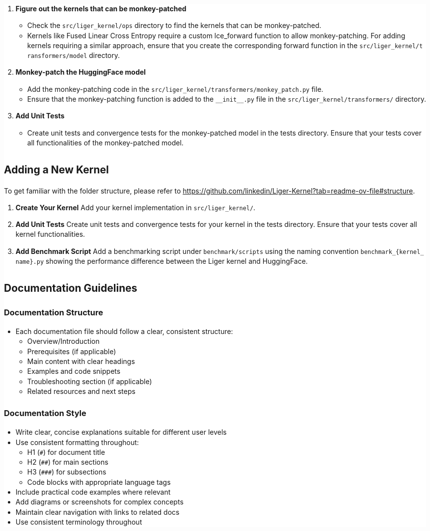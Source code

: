 1. **Figure out the kernels that can be monkey-patched**
   - Check the `src/liger_kernel/ops` directory to find the kernels that can be monkey-patched.
   - Kernels like Fused Linear Cross Entropy require a custom lce_forward function to allow monkey-patching. For adding kernels requiring a similar approach, ensure that you create the corresponding forward function in the `src/liger_kernel/transformers/model` directory.

2. **Monkey-patch the HuggingFace model**
   - Add the monkey-patching code in the `src/liger_kernel/transformers/monkey_patch.py` file.
   - Ensure that the monkey-patching function is added to the `__init__.py` file in the `src/liger_kernel/transformers/` directory.

3. **Add Unit Tests**
   - Create unit tests and convergence tests for the monkey-patched model in the tests directory. Ensure that your tests cover all functionalities of the monkey-patched model.

## Adding a New Kernel
To get familiar with the folder structure, please refer to https://github.com/linkedin/Liger-Kernel?tab=readme-ov-file#structure.

1. **Create Your Kernel**
Add your kernel implementation in `src/liger_kernel/`.

2. **Add Unit Tests**
Create unit tests and convergence tests for your kernel in the tests directory. Ensure that your tests cover all kernel functionalities.

3. **Add Benchmark Script**
Add a benchmarking script under `benchmark/scripts` using the naming convention `benchmark_{kernel_name}.py` showing the performance difference between the Liger kernel and HuggingFace.

## Documentation Guidelines

### Documentation Structure
- Each documentation file should follow a clear, consistent structure:
  - Overview/Introduction
  - Prerequisites (if applicable)
  - Main content with clear headings
  - Examples and code snippets
  - Troubleshooting section (if applicable)
  - Related resources and next steps

### Documentation Style
- Write clear, concise explanations suitable for different user levels
- Use consistent formatting throughout:
  - H1 (`#`) for document title
  - H2 (`##`) for main sections
  - H3 (`###`) for subsections
  - Code blocks with appropriate language tags
- Include practical code examples where relevant
- Add diagrams or screenshots for complex concepts
- Maintain clear navigation with links to related docs
- Use consistent terminology throughout
